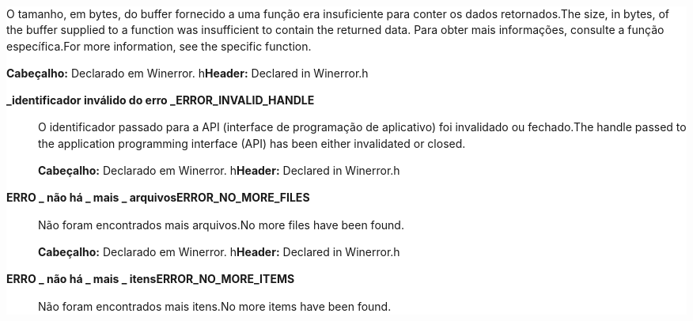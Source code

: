 

<span data-ttu-id="4f7a8-273">O tamanho, em bytes, do buffer fornecido a uma função era insuficiente para conter os dados retornados.</span><span class="sxs-lookup"><span data-stu-id="4f7a8-273">The size, in bytes, of the buffer supplied to a function was insufficient to contain the returned data.</span></span> <span data-ttu-id="4f7a8-274">Para obter mais informações, consulte a função específica.</span><span class="sxs-lookup"><span data-stu-id="4f7a8-274">For more information, see the specific function.</span></span>

<span data-ttu-id="4f7a8-275">**Cabeçalho:** Declarado em Winerror. h</span><span class="sxs-lookup"><span data-stu-id="4f7a8-275">**Header:** Declared in Winerror.h</span></span>


</dt> </dl> </dd> <dt>

<span data-ttu-id="4f7a8-276"><span id="ERROR_INVALID_HANDLE"></span><span id="error_invalid_handle"></span>**\_identificador inválido do erro \_**</span><span class="sxs-lookup"><span data-stu-id="4f7a8-276"><span id="ERROR_INVALID_HANDLE"></span><span id="error_invalid_handle"></span>**ERROR\_INVALID\_HANDLE**</span></span>
</dt> <dd> <dl> <dt>



<span data-ttu-id="4f7a8-277">O identificador passado para a API (interface de programação de aplicativo) foi invalidado ou fechado.</span><span class="sxs-lookup"><span data-stu-id="4f7a8-277">The handle passed to the application programming interface (API) has been either invalidated or closed.</span></span>

<span data-ttu-id="4f7a8-278">**Cabeçalho:** Declarado em Winerror. h</span><span class="sxs-lookup"><span data-stu-id="4f7a8-278">**Header:** Declared in Winerror.h</span></span>


</dt> </dl> </dd> <dt>

<span data-ttu-id="4f7a8-279"><span id="ERROR_NO_MORE_FILES"></span><span id="error_no_more_files"></span>**ERRO \_ não há \_ mais \_ arquivos**</span><span class="sxs-lookup"><span data-stu-id="4f7a8-279"><span id="ERROR_NO_MORE_FILES"></span><span id="error_no_more_files"></span>**ERROR\_NO\_MORE\_FILES**</span></span>
</dt> <dd> <dl> <dt>



<span data-ttu-id="4f7a8-280">Não foram encontrados mais arquivos.</span><span class="sxs-lookup"><span data-stu-id="4f7a8-280">No more files have been found.</span></span>

<span data-ttu-id="4f7a8-281">**Cabeçalho:** Declarado em Winerror. h</span><span class="sxs-lookup"><span data-stu-id="4f7a8-281">**Header:** Declared in Winerror.h</span></span>


</dt> </dl> </dd> <dt>

<span data-ttu-id="4f7a8-282"><span id="ERROR_NO_MORE_ITEMS"></span><span id="error_no_more_items"></span>**ERRO \_ não há \_ mais \_ itens**</span><span class="sxs-lookup"><span data-stu-id="4f7a8-282"><span id="ERROR_NO_MORE_ITEMS"></span><span id="error_no_more_items"></span>**ERROR\_NO\_MORE\_ITEMS**</span></span>
</dt> <dd> <dl> <dt>



<span data-ttu-id="4f7a8-283">Não foram encontrados mais itens.</span><span class="sxs-lookup"><span data-stu-id="4f7a8-283">No more items have been found.</span></span>
